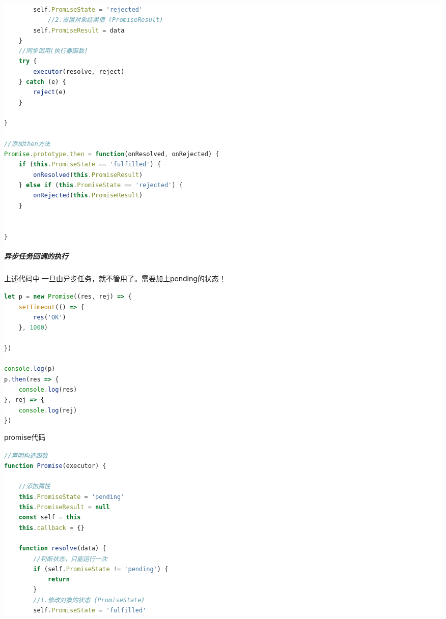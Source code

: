 ```js
        self.PromiseState = 'rejected'
            //2.设置对象结果值 (PromiseResult)
        self.PromiseResult = data
    }
    //同步调用[执行器函数]
    try {
        executor(resolve, reject)
    } catch (e) {
        reject(e)
    }

}

//添加then方法
Promise.prototype.then = function(onResolved, onRejected) {
    if (this.PromiseState == 'fulfilled') {
        onResolved(this.PromiseResult)
    } else if (this.PromiseState == 'rejected') {
        onRejected(this.PromiseResult)
    }


}
```

##### 异步任务回调的执行

上述代码中 一旦由异步任务，就不管用了。需要加上pending的状态！

```js
let p = new Promise((res, rej) => {
    setTimeout(() => {
        res('OK')
    }, 1000)

})

console.log(p)
p.then(res => {
    console.log(res)
}, rej => {
    console.log(rej)
})

```

promise代码

```js
//声明构造函数
function Promise(executor) {

    //添加属性
    this.PromiseState = 'pending'
    this.PromiseResult = null
    const self = this
    this.callback = {}

    function resolve(data) {
        //判断状态，只能运行一次
        if (self.PromiseState != 'pending') {
            return
        }
        //1.修改对象的状态 (PromiseState)
        self.PromiseState = 'fulfilled'
```